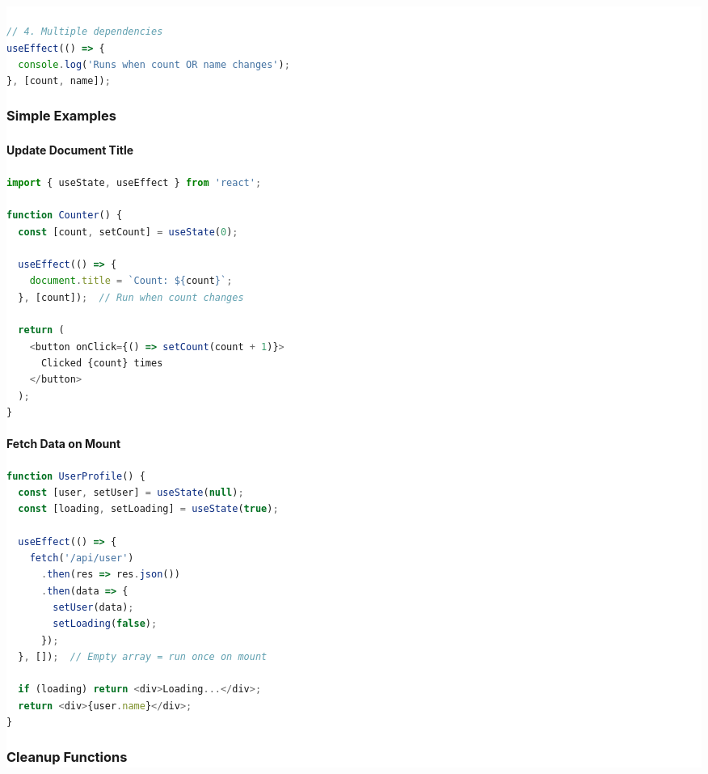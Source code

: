 ```javascript

// 4. Multiple dependencies
useEffect(() => {
  console.log('Runs when count OR name changes');
}, [count, name]);
```

### Simple Examples

#### Update Document Title

```javascript
import { useState, useEffect } from 'react';

function Counter() {
  const [count, setCount] = useState(0);

  useEffect(() => {
    document.title = `Count: ${count}`;
  }, [count]);  // Run when count changes

  return (
    <button onClick={() => setCount(count + 1)}>
      Clicked {count} times
    </button>
  );
}
```

#### Fetch Data on Mount

```javascript
function UserProfile() {
  const [user, setUser] = useState(null);
  const [loading, setLoading] = useState(true);

  useEffect(() => {
    fetch('/api/user')
      .then(res => res.json())
      .then(data => {
        setUser(data);
        setLoading(false);
      });
  }, []);  // Empty array = run once on mount

  if (loading) return <div>Loading...</div>;
  return <div>{user.name}</div>;
}
```

### Cleanup Functions
